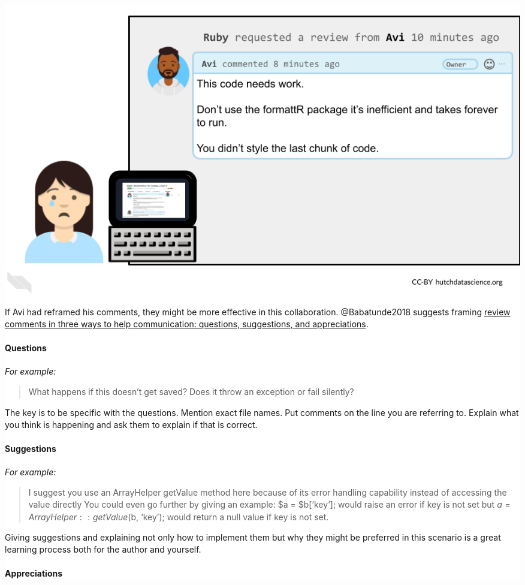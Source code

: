 <img src="resources/images/13-collabs_files/figure-html//1MNHf8JpolaEP_vQ_kB-1xRBF9wo3haCArRu117hBoHA_g33bf0789107_300_2653.png" alt="Ruby requested a code review from Avi who has responded: This code needs work. Don’t use the formattR package it’s inefficient and takes forever to run. You didn’t style the last chunk of code. This feels very harsh to Ruby who has a single tear." width="100%" />

If Avi had reframed his comments, they might be more effective in this collaboration. @Babatunde2018 suggests framing [review comments in three ways to help communication: questions, suggestions, and appreciations](https://medium.com/@otarutunde/comments-during-code-reviews-2cb7791e1ac7).

#### Questions

_For example:_  

> What happens if this doesn’t get saved? Does it throw an exception or fail silently?

The key is to be specific with the questions. Mention exact file names. Put comments on the line you are referring to. Explain what you think is happening and ask them to explain if that is correct.  

#### Suggestions

_For example:_  

> I suggest you use an ArrayHelper getValue method here because of its error handling capability instead of accessing the value directly
You could even go further by giving an example:
$a = $b[‘key’]; would raise an error if key is not set but $a = ArrayHelper::getValue($b, ‘key’); would return a null value if key is not set.

Giving suggestions and explaining not only how to implement them but why they might be preferred in this scenario is a great learning process both for the author and yourself.

#### Appreciations
